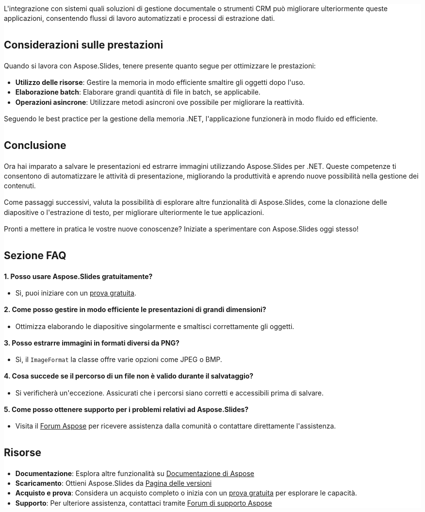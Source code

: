 L'integrazione con sistemi quali soluzioni di gestione documentale o strumenti CRM può migliorare ulteriormente queste applicazioni, consentendo flussi di lavoro automatizzati e processi di estrazione dati.

## Considerazioni sulle prestazioni
Quando si lavora con Aspose.Slides, tenere presente quanto segue per ottimizzare le prestazioni:
- **Utilizzo delle risorse**: Gestire la memoria in modo efficiente smaltire gli oggetti dopo l'uso.
- **Elaborazione batch**: Elaborare grandi quantità di file in batch, se applicabile.
- **Operazioni asincrone**: Utilizzare metodi asincroni ove possibile per migliorare la reattività.

Seguendo le best practice per la gestione della memoria .NET, l'applicazione funzionerà in modo fluido ed efficiente.

## Conclusione
Ora hai imparato a salvare le presentazioni ed estrarre immagini utilizzando Aspose.Slides per .NET. Queste competenze ti consentono di automatizzare le attività di presentazione, migliorando la produttività e aprendo nuove possibilità nella gestione dei contenuti.

Come passaggi successivi, valuta la possibilità di esplorare altre funzionalità di Aspose.Slides, come la clonazione delle diapositive o l'estrazione di testo, per migliorare ulteriormente le tue applicazioni.

Pronti a mettere in pratica le vostre nuove conoscenze? Iniziate a sperimentare con Aspose.Slides oggi stesso!

## Sezione FAQ
**1. Posso usare Aspose.Slides gratuitamente?**
   - Sì, puoi iniziare con un [prova gratuita](https://releases.aspose.com/slides/net/).

**2. Come posso gestire in modo efficiente le presentazioni di grandi dimensioni?**
   - Ottimizza elaborando le diapositive singolarmente e smaltisci correttamente gli oggetti.

**3. Posso estrarre immagini in formati diversi da PNG?**
   - Sì, il `ImageFormat` la classe offre varie opzioni come JPEG o BMP.

**4. Cosa succede se il percorso di un file non è valido durante il salvataggio?**
   - Si verificherà un'eccezione. Assicurati che i percorsi siano corretti e accessibili prima di salvare.

**5. Come posso ottenere supporto per i problemi relativi ad Aspose.Slides?**
   - Visita il [Forum Aspose](https://forum.aspose.com/c/slides/11) per ricevere assistenza dalla comunità o contattare direttamente l'assistenza.

## Risorse
- **Documentazione**: Esplora altre funzionalità su [Documentazione di Aspose](https://reference.aspose.com/slides/net/)
- **Scaricamento**: Ottieni Aspose.Slides da [Pagina delle versioni](https://releases.aspose.com/slides/net/)
- **Acquisto e prova**: Considera un acquisto completo o inizia con un [prova gratuita](https://purchase.aspose.com/buy) per esplorare le capacità.
- **Supporto**: Per ulteriore assistenza, contattaci tramite [Forum di supporto Aspose](https://forum.aspose.com/c/slides/11)
